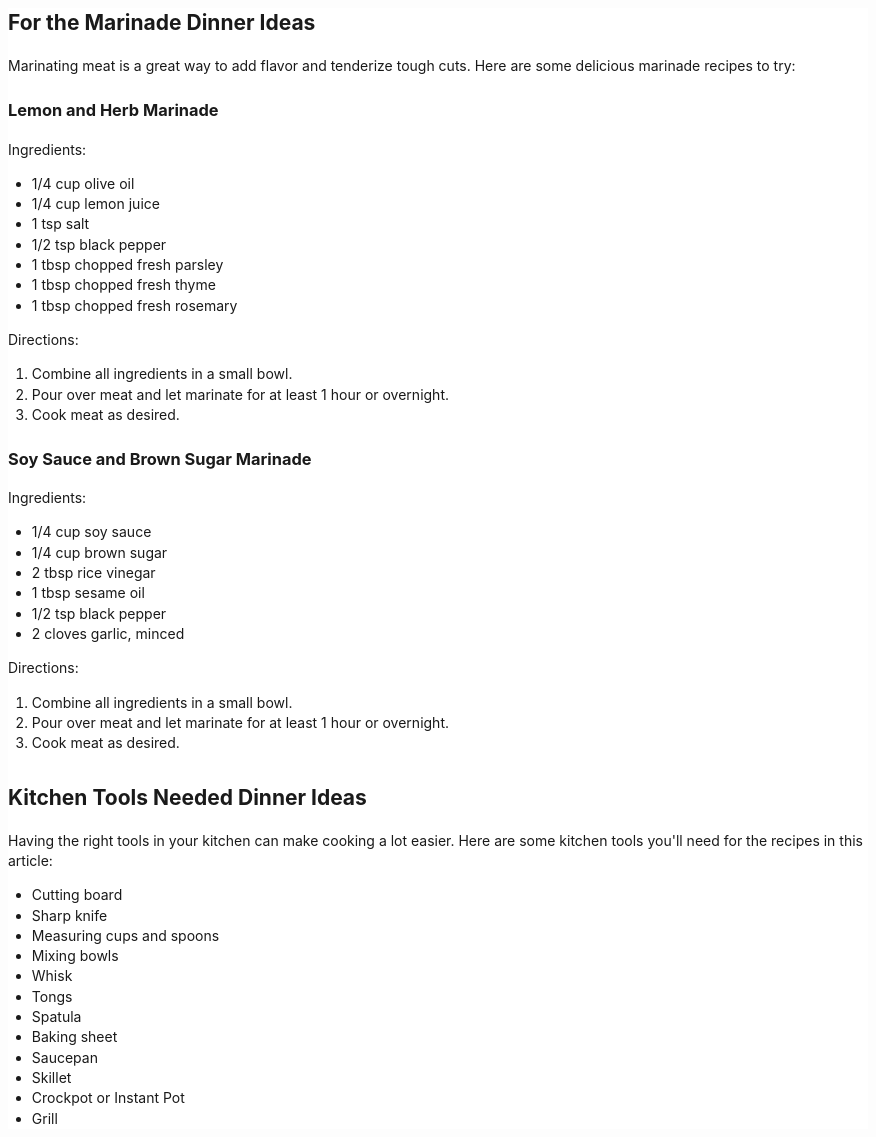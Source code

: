 <h2>For the Marinade Dinner Ideas</h2>

Marinating meat is a great way to add flavor and tenderize tough cuts. Here are some delicious marinade recipes to try:

<h3>Lemon and Herb Marinade</h3>

Ingredients:
<ul>
<li>1/4 cup olive oil</li>
<li>1/4 cup lemon juice</li>
<li>1 tsp salt</li>
<li>1/2 tsp black pepper</li>
<li>1 tbsp chopped fresh parsley</li>
<li>1 tbsp chopped fresh thyme</li>
<li>1 tbsp chopped fresh rosemary</li>
</ul>

Directions:
<ol>
<li>Combine all ingredients in a small bowl.</li>
<li>Pour over meat and let marinate for at least 1 hour or overnight.</li>
<li>Cook meat as desired.</li>
</ol>

<h3>Soy Sauce and Brown Sugar Marinade</h3>

Ingredients:
<ul>
<li>1/4 cup soy sauce</li>
<li>1/4 cup brown sugar</li>
<li>2 tbsp rice vinegar</li>
<li>1 tbsp sesame oil</li>
<li>1/2 tsp black pepper</li>
<li>2 cloves garlic, minced</li>
</ul>

Directions:
<ol>
<li>Combine all ingredients in a small bowl.</li>
<li>Pour over meat and let marinate for at least 1 hour or overnight.</li>
<li>Cook meat as desired.</li>
</ol>

<h2>Kitchen Tools Needed Dinner Ideas</h2>

Having the right tools in your kitchen can make cooking a lot easier. Here are some kitchen tools you'll need for the recipes in this article:

<ul>
<li>Cutting board</li>
<li>Sharp knife</li>
<li>Measuring cups and spoons</li>
<li>Mixing bowls</li>
<li>Whisk</li>
<li>Tongs</li>
<li>Spatula</li>
<li>Baking sheet</li>
<li>Saucepan</li>
<li>Skillet</li>
<li>Crockpot or Instant Pot</li>
<li>Grill</li>
</ul>
